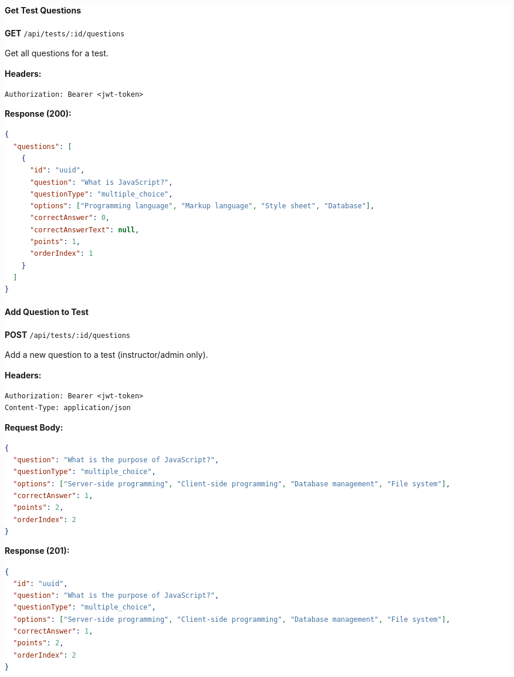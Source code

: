 #### Get Test Questions
**GET** `/api/tests/:id/questions`

Get all questions for a test.

**Headers:**
```
Authorization: Bearer <jwt-token>
```

**Response (200):**
```json
{
  "questions": [
    {
      "id": "uuid",
      "question": "What is JavaScript?",
      "questionType": "multiple_choice",
      "options": ["Programming language", "Markup language", "Style sheet", "Database"],
      "correctAnswer": 0,
      "correctAnswerText": null,
      "points": 1,
      "orderIndex": 1
    }
  ]
}
```

#### Add Question to Test
**POST** `/api/tests/:id/questions`

Add a new question to a test (instructor/admin only).

**Headers:**
```
Authorization: Bearer <jwt-token>
Content-Type: application/json
```

**Request Body:**
```json
{
  "question": "What is the purpose of JavaScript?",
  "questionType": "multiple_choice",
  "options": ["Server-side programming", "Client-side programming", "Database management", "File system"],
  "correctAnswer": 1,
  "points": 2,
  "orderIndex": 2
}
```

**Response (201):**
```json
{
  "id": "uuid",
  "question": "What is the purpose of JavaScript?",
  "questionType": "multiple_choice",
  "options": ["Server-side programming", "Client-side programming", "Database management", "File system"],
  "correctAnswer": 1,
  "points": 2,
  "orderIndex": 2
}
```
